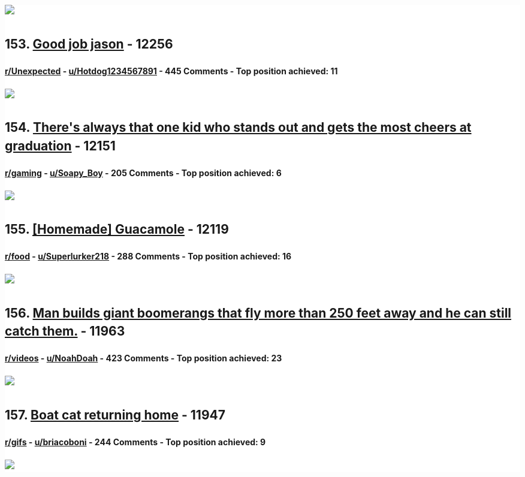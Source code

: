 <a href="https://i.redd.it/y55l7rbzhrq11.png"><img src="https://a.thumbs.redditmedia.com/FTANnvVUYtJgYabm8YxaDdBD90eTo7x8QMbxqpvYZY4.jpg"></img></a>

## 153. [Good job jason](http://reddit.com/r/Unexpected/comments/9m3ktp/good_job_jason/) - 12256
#### [r/Unexpected](http://reddit.com/r/Unexpected) - [u/Hotdog1234567891](http://reddit.com/u/Hotdog1234567891) - 445 Comments - Top position achieved: 11

<a href="https://v.redd.it/auem6y8t1qq11"><img src="https://b.thumbs.redditmedia.com/FT5lf5zEJ0sVNF_R2MIxfOA_hyU_VCEvsMQNgsXByMw.jpg"></img></a>

## 154. [There's always that one kid who stands out and gets the most cheers at graduation](http://reddit.com/r/gaming/comments/9m4bko/theres_always_that_one_kid_who_stands_out_and/) - 12151
#### [r/gaming](http://reddit.com/r/gaming) - [u/Soapy_Boy](http://reddit.com/u/Soapy_Boy) - 205 Comments - Top position achieved: 6

<a href="https://i.imgur.com/ZNdCBv2.gifv"><img src="https://b.thumbs.redditmedia.com/V2Juhb4LeZP8CevbQjB0JYF7qW72jtyvSO381m9ZyeQ.jpg"></img></a>

## 155. [[Homemade] Guacamole](http://reddit.com/r/food/comments/9m9jaq/homemade_guacamole/) - 12119
#### [r/food](http://reddit.com/r/food) - [u/Superlurker218](http://reddit.com/u/Superlurker218) - 288 Comments - Top position achieved: 16

<a href="https://i.redd.it/85cihp9weuq11.jpg"><img src="https://b.thumbs.redditmedia.com/3PEHIHtRCCz_YEva59HoNARLJXuM3EWWapVWxoeeQWk.jpg"></img></a>

## 156. [Man builds giant boomerangs that fly more than 250 feet away and he can still catch them.](http://reddit.com/r/videos/comments/9m5igb/man_builds_giant_boomerangs_that_fly_more_than/) - 11963
#### [r/videos](http://reddit.com/r/videos) - [u/NoahDoah](http://reddit.com/u/NoahDoah) - 423 Comments - Top position achieved: 23

<a href="https://youtu.be/VtpoA9bqrfs"><img src="https://b.thumbs.redditmedia.com/RJA8cIRWiQoF8nKjjyZ4aPDKoKxT8fHOKESwVKeIFTs.jpg"></img></a>

## 157. [Boat cat returning home](http://reddit.com/r/gifs/comments/9m9qql/boat_cat_returning_home/) - 11947
#### [r/gifs](http://reddit.com/r/gifs) - [u/briacoboni](http://reddit.com/u/briacoboni) - 244 Comments - Top position achieved: 9

<a href="https://i.imgur.com/lfy3Jap.gifv"><img src="https://b.thumbs.redditmedia.com/e-Agbna6FiQqRiiLl4PNgGhYhJ7M2KgQZV6jOQg7EME.jpg"></img></a>
